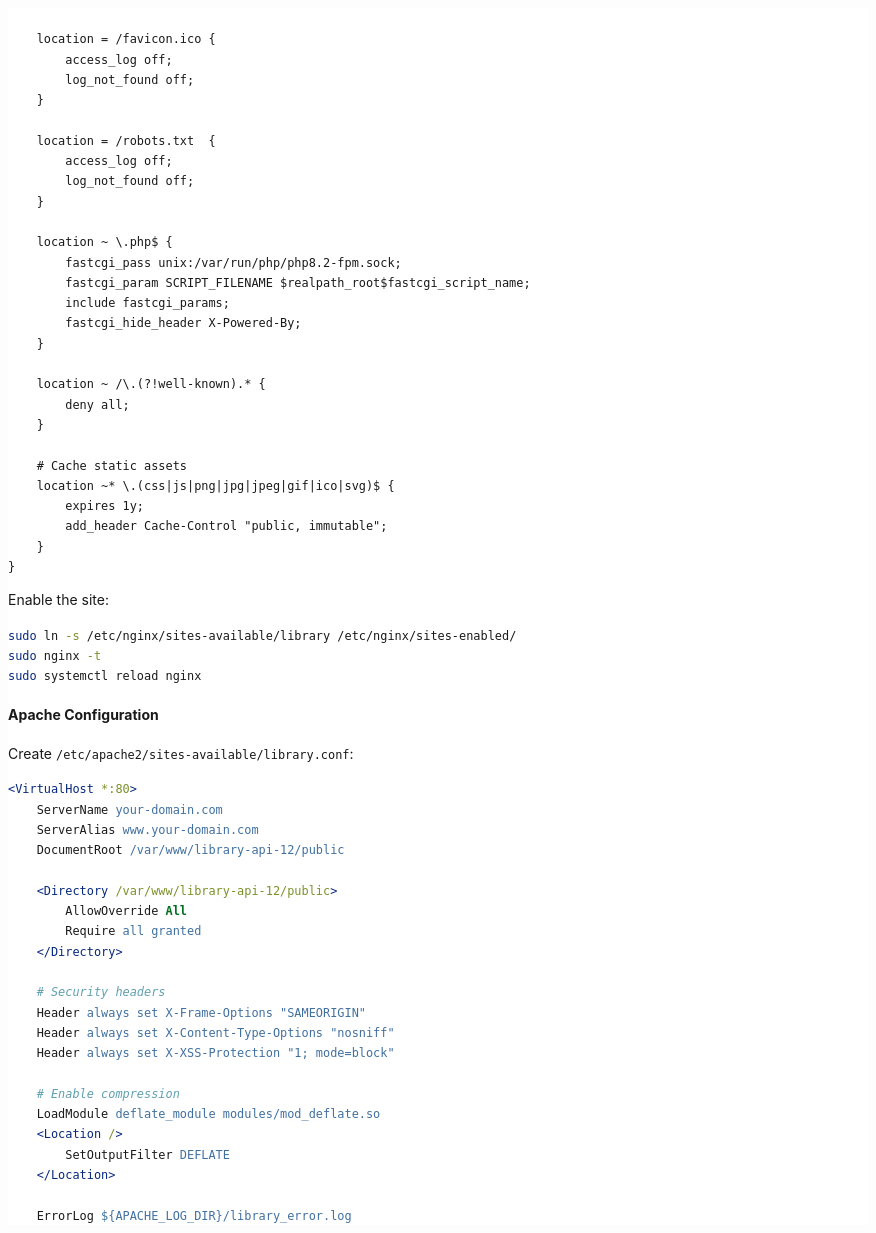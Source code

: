 ```nginx

    location = /favicon.ico { 
        access_log off; 
        log_not_found off; 
    }

    location = /robots.txt  { 
        access_log off; 
        log_not_found off; 
    }

    location ~ \.php$ {
        fastcgi_pass unix:/var/run/php/php8.2-fpm.sock;
        fastcgi_param SCRIPT_FILENAME $realpath_root$fastcgi_script_name;
        include fastcgi_params;
        fastcgi_hide_header X-Powered-By;
    }

    location ~ /\.(?!well-known).* {
        deny all;
    }

    # Cache static assets
    location ~* \.(css|js|png|jpg|jpeg|gif|ico|svg)$ {
        expires 1y;
        add_header Cache-Control "public, immutable";
    }
}
```

Enable the site:

```bash
sudo ln -s /etc/nginx/sites-available/library /etc/nginx/sites-enabled/
sudo nginx -t
sudo systemctl reload nginx
```

#### Apache Configuration

Create `/etc/apache2/sites-available/library.conf`:

```apache
<VirtualHost *:80>
    ServerName your-domain.com
    ServerAlias www.your-domain.com
    DocumentRoot /var/www/library-api-12/public

    <Directory /var/www/library-api-12/public>
        AllowOverride All
        Require all granted
    </Directory>

    # Security headers
    Header always set X-Frame-Options "SAMEORIGIN"
    Header always set X-Content-Type-Options "nosniff"
    Header always set X-XSS-Protection "1; mode=block"

    # Enable compression
    LoadModule deflate_module modules/mod_deflate.so
    <Location />
        SetOutputFilter DEFLATE
    </Location>

    ErrorLog ${APACHE_LOG_DIR}/library_error.log
```
